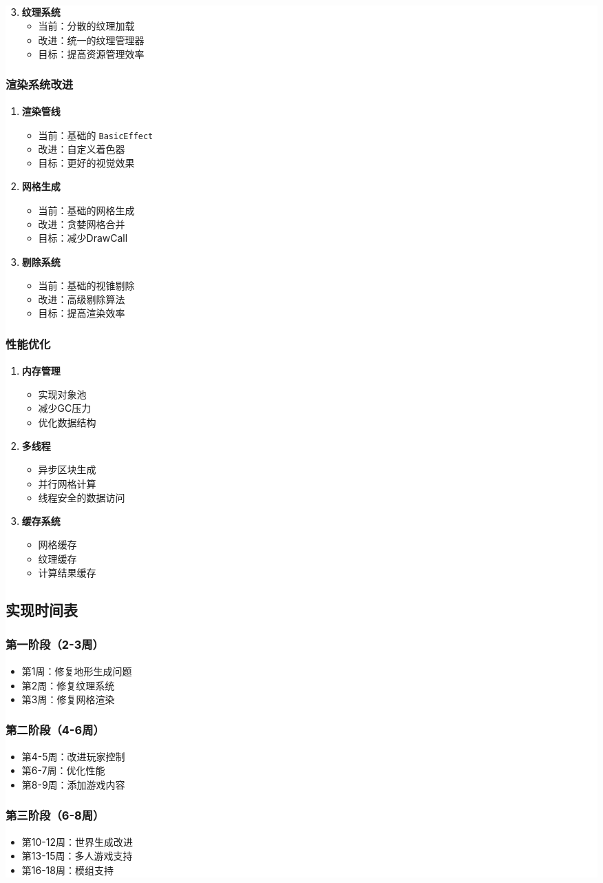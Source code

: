 3. **纹理系统**
   - 当前：分散的纹理加载
   - 改进：统一的纹理管理器
   - 目标：提高资源管理效率

### 渲染系统改进

1. **渲染管线**
   - 当前：基础的 `BasicEffect`
   - 改进：自定义着色器
   - 目标：更好的视觉效果

2. **网格生成**
   - 当前：基础的网格生成
   - 改进：贪婪网格合并
   - 目标：减少DrawCall

3. **剔除系统**
   - 当前：基础的视锥剔除
   - 改进：高级剔除算法
   - 目标：提高渲染效率

### 性能优化

1. **内存管理**
   - 实现对象池
   - 减少GC压力
   - 优化数据结构

2. **多线程**
   - 异步区块生成
   - 并行网格计算
   - 线程安全的数据访问

3. **缓存系统**
   - 网格缓存
   - 纹理缓存
   - 计算结果缓存

## 实现时间表

### 第一阶段（2-3周）
- 第1周：修复地形生成问题
- 第2周：修复纹理系统
- 第3周：修复网格渲染

### 第二阶段（4-6周）
- 第4-5周：改进玩家控制
- 第6-7周：优化性能
- 第8-9周：添加游戏内容

### 第三阶段（6-8周）
- 第10-12周：世界生成改进
- 第13-15周：多人游戏支持
- 第16-18周：模组支持

